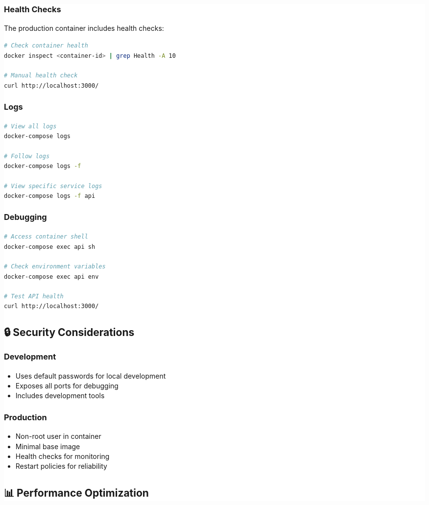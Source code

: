 ### **Health Checks**

The production container includes health checks:

```bash
# Check container health
docker inspect <container-id> | grep Health -A 10

# Manual health check
curl http://localhost:3000/
```

### **Logs**

```bash
# View all logs
docker-compose logs

# Follow logs
docker-compose logs -f

# View specific service logs
docker-compose logs -f api
```

### **Debugging**

```bash
# Access container shell
docker-compose exec api sh

# Check environment variables
docker-compose exec api env

# Test API health
curl http://localhost:3000/
```

## 🔒 Security Considerations

### **Development**
- Uses default passwords for local development
- Exposes all ports for debugging
- Includes development tools

### **Production**
- Non-root user in container
- Minimal base image
- Health checks for monitoring
- Restart policies for reliability

## 📊 Performance Optimization
